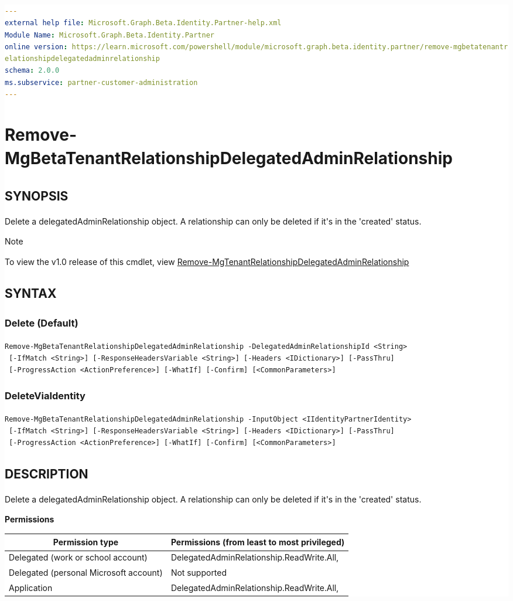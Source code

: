 ```yaml
---
external help file: Microsoft.Graph.Beta.Identity.Partner-help.xml
Module Name: Microsoft.Graph.Beta.Identity.Partner
online version: https://learn.microsoft.com/powershell/module/microsoft.graph.beta.identity.partner/remove-mgbetatenantrelationshipdelegatedadminrelationship
schema: 2.0.0
ms.subservice: partner-customer-administration
---
```


# Remove-MgBetaTenantRelationshipDelegatedAdminRelationship

## SYNOPSIS
Delete a delegatedAdminRelationship object.
A relationship can only be deleted if it's in the 'created' status.

> [!NOTE]
> To view the v1.0 release of this cmdlet, view [Remove-MgTenantRelationshipDelegatedAdminRelationship](/powershell/module/Microsoft.Graph.Identity.Partner/Remove-MgTenantRelationshipDelegatedAdminRelationship?view=graph-powershell-1.0)

## SYNTAX

### Delete (Default)
```
Remove-MgBetaTenantRelationshipDelegatedAdminRelationship -DelegatedAdminRelationshipId <String>
 [-IfMatch <String>] [-ResponseHeadersVariable <String>] [-Headers <IDictionary>] [-PassThru]
 [-ProgressAction <ActionPreference>] [-WhatIf] [-Confirm] [<CommonParameters>]
```

### DeleteViaIdentity
```
Remove-MgBetaTenantRelationshipDelegatedAdminRelationship -InputObject <IIdentityPartnerIdentity>
 [-IfMatch <String>] [-ResponseHeadersVariable <String>] [-Headers <IDictionary>] [-PassThru]
 [-ProgressAction <ActionPreference>] [-WhatIf] [-Confirm] [<CommonParameters>]
```

## DESCRIPTION
Delete a delegatedAdminRelationship object.
A relationship can only be deleted if it's in the 'created' status.

**Permissions**

| Permission type | Permissions (from least to most privileged) |
| --------------- | ------------------------------------------  |
| Delegated (work or school account) | DelegatedAdminRelationship.ReadWrite.All,  |
| Delegated (personal Microsoft account) | Not supported |
| Application | DelegatedAdminRelationship.ReadWrite.All,  |
